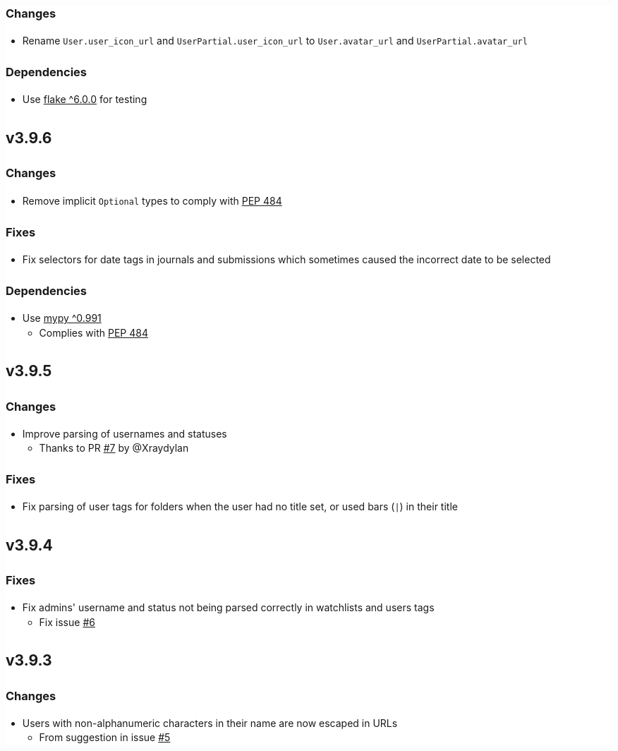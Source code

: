 ### Changes

* Rename `User.user_icon_url` and `UserPartial.user_icon_url` to `User.avatar_url` and `UserPartial.avatar_url`

### Dependencies

* Use [flake ^6.0.0](https://pypi.org/project/flake/6.0.0) for testing

## v3.9.6

### Changes

* Remove implicit `Optional` types to comply with [PEP 484](https://peps.python.org/pep-0484/)

### Fixes

* Fix selectors for date tags in journals and submissions which sometimes caused the incorrect date to be selected

### Dependencies

* Use [mypy ^0.991](https://pypi.org/project/mypy/0.991)
    * Complies with [PEP 484](https://peps.python.org/pep-0484/)

## v3.9.5

### Changes

* Improve parsing of usernames and statuses
    * Thanks to PR [#7](https://github.com/FurryCoders/FAAPI/pull/7) by @Xraydylan

### Fixes

* Fix parsing of user tags for folders when the user had no title set, or used bars (`|`) in their title

## v3.9.4

### Fixes

* Fix admins' username and status not being parsed correctly in watchlists and users tags
    * Fix issue [#6](https://github.com/FurryCoders/FAAPI/issues/6)

## v3.9.3

### Changes

* Users with non-alphanumeric characters in their name are now escaped in URLs
    * From suggestion in issue [#5](https://github.com/FurryCoders/FAAPI/issues/5)
